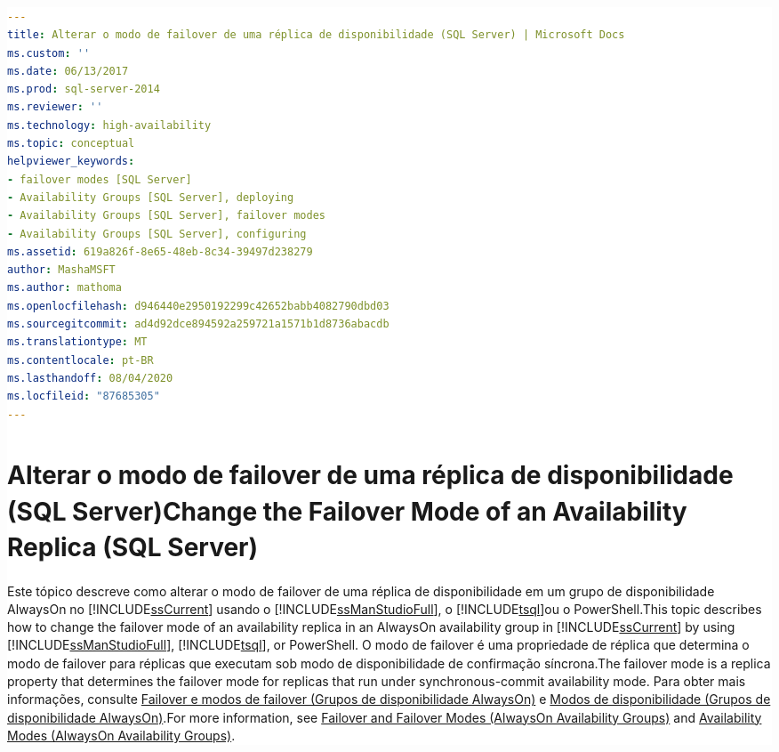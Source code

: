 ```yaml
---
title: Alterar o modo de failover de uma réplica de disponibilidade (SQL Server) | Microsoft Docs
ms.custom: ''
ms.date: 06/13/2017
ms.prod: sql-server-2014
ms.reviewer: ''
ms.technology: high-availability
ms.topic: conceptual
helpviewer_keywords:
- failover modes [SQL Server]
- Availability Groups [SQL Server], deploying
- Availability Groups [SQL Server], failover modes
- Availability Groups [SQL Server], configuring
ms.assetid: 619a826f-8e65-48eb-8c34-39497d238279
author: MashaMSFT
ms.author: mathoma
ms.openlocfilehash: d946440e2950192299c42652babb4082790dbd03
ms.sourcegitcommit: ad4d92dce894592a259721a1571b1d8736abacdb
ms.translationtype: MT
ms.contentlocale: pt-BR
ms.lasthandoff: 08/04/2020
ms.locfileid: "87685305"
---
```

# <a name="change-the-failover-mode-of-an-availability-replica-sql-server"></a><span data-ttu-id="c2f33-102">Alterar o modo de failover de uma réplica de disponibilidade (SQL Server)</span><span class="sxs-lookup"><span data-stu-id="c2f33-102">Change the Failover Mode of an Availability Replica (SQL Server)</span></span>
  <span data-ttu-id="c2f33-103">Este tópico descreve como alterar o modo de failover de uma réplica de disponibilidade em um grupo de disponibilidade AlwaysOn no [!INCLUDE[ssCurrent](../../../includes/sscurrent-md.md)] usando o [!INCLUDE[ssManStudioFull](../../../includes/ssmanstudiofull-md.md)], o [!INCLUDE[tsql](../../../includes/tsql-md.md)]ou o PowerShell.</span><span class="sxs-lookup"><span data-stu-id="c2f33-103">This topic describes how to change the failover mode of an availability replica in an AlwaysOn availability group in [!INCLUDE[ssCurrent](../../../includes/sscurrent-md.md)] by using [!INCLUDE[ssManStudioFull](../../../includes/ssmanstudiofull-md.md)], [!INCLUDE[tsql](../../../includes/tsql-md.md)], or PowerShell.</span></span> <span data-ttu-id="c2f33-104">O modo de failover é uma propriedade de réplica que determina o modo de failover para réplicas que executam sob modo de disponibilidade de confirmação síncrona.</span><span class="sxs-lookup"><span data-stu-id="c2f33-104">The failover mode is a replica property that determines the failover mode for replicas that run under synchronous-commit availability mode.</span></span> <span data-ttu-id="c2f33-105">Para obter mais informações, consulte [Failover e modos de failover &#40;Grupos de disponibilidade AlwaysOn&#41;](failover-and-failover-modes-always-on-availability-groups.md) e [Modos de disponibilidade &#40;Grupos de disponibilidade AlwaysOn&#41;](availability-modes-always-on-availability-groups.md).</span><span class="sxs-lookup"><span data-stu-id="c2f33-105">For more information, see [Failover and Failover Modes &#40;AlwaysOn Availability Groups&#41;](failover-and-failover-modes-always-on-availability-groups.md) and [Availability Modes &#40;AlwaysOn Availability Groups&#41;](availability-modes-always-on-availability-groups.md).</span></span>  
  